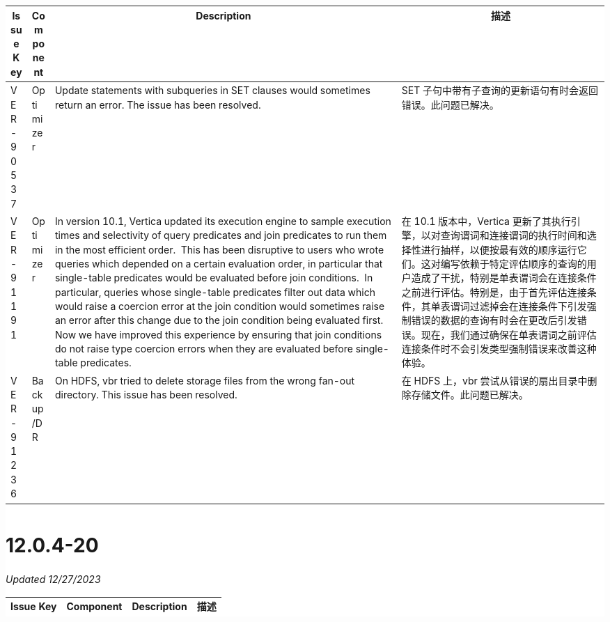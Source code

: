 | Issue Key | Component | Description                                                                                                                                                                                                                                                                                                                                                                                                                                                                                                                                                                                                                                                                                                                                                                 | 描述                                                                                                                                                                                                              |
| --------- | --------- | --------------------------------------------------------------------------------------------------------------------------------------------------------------------------------------------------------------------------------------------------------------------------------------------------------------------------------------------------------------------------------------------------------------------------------------------------------------------------------------------------------------------------------------------------------------------------------------------------------------------------------------------------------------------------------------------------------------------------------------------------------------------------- | --------------------------------------------------------------------------------------------------------------------------------------------------------------------------------------------------------------- |
| VER-90537 | Optimizer | Update statements with subqueries in SET clauses would sometimes return an error. The issue has been resolved.                                                                                                                                                                                                                                                                                                                                                                                                                                                                                                                                                                                                                                                              | SET 子句中带有子查询的更新语句有时会返回错误。此问题已解决。                                                                                                                                                                                |
| VER-91191 | Optimizer | In version 10.1, Vertica updated its execution engine to sample execution times and selectivity of query predicates and join predicates to run them in the most efficient order.  This has been disruptive to users who wrote queries which depended on a certain evaluation order, in particular that single-table predicates would be evaluated before join conditions.  In particular, queries whose single-table predicates filter out data which would raise a coercion error at the join condition would sometimes raise an error after this change due to the join condition being evaluated first.  Now we have improved this experience by ensuring that join conditions do not raise type coercion errors when they are evaluated before single-table predicates. | 在 10.1 版本中，Vertica 更新了其执行引擎，以对查询谓词和连接谓词的执行时间和选择性进行抽样，以便按最有效的顺序运行它们。这对编写依赖于特定评估顺序的查询的用户造成了干扰，特别是单表谓词会在连接条件之前进行评估。特别是，由于首先评估连接条件，其单表谓词过滤掉会在连接条件下引发强制错误的数据的查询有时会在更改后引发错误。现在，我们通过确保在单表谓词之前评估连接条件时不会引发类型强制错误来改善这种体验。 |
| VER-91236 | Backup/DR | On HDFS, vbr tried to delete storage files from the wrong fan-out directory. This issue has been resolved.                                                                                                                                                                                                                                                                                                                                                                                                                                                                                                                                                                                                                                                                  | 在 HDFS 上，vbr 尝试从错误的扇出目录中删除存储文件。此问题已解决。                                                                                                                                                                          |
# 12.0.4-20
_Updated 12/27/2023_

| Issue Key | Component        | Description                                                                                                                                                                                                                           | 描述                                                                                             |
| --------- | ---------------- | ------------------------------------------------------------------------------------------------------------------------------------------------------------------------------------------------------------------------------------- | ---------------------------------------------------------------------------------------------- |